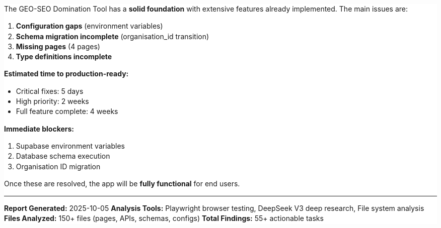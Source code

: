 The GEO-SEO Domination Tool has a **solid foundation** with extensive features already implemented. The main issues are:

1. **Configuration gaps** (environment variables)
2. **Schema migration incomplete** (organisation_id transition)
3. **Missing pages** (4 pages)
4. **Type definitions incomplete**

**Estimated time to production-ready:**
- Critical fixes: 5 days
- High priority: 2 weeks
- Full feature complete: 4 weeks

**Immediate blockers:**
1. Supabase environment variables
2. Database schema execution
3. Organisation ID migration

Once these are resolved, the app will be **fully functional** for end users.

---

**Report Generated:** 2025-10-05
**Analysis Tools:** Playwright browser testing, DeepSeek V3 deep research, File system analysis
**Files Analyzed:** 150+ files (pages, APIs, schemas, configs)
**Total Findings:** 55+ actionable tasks
